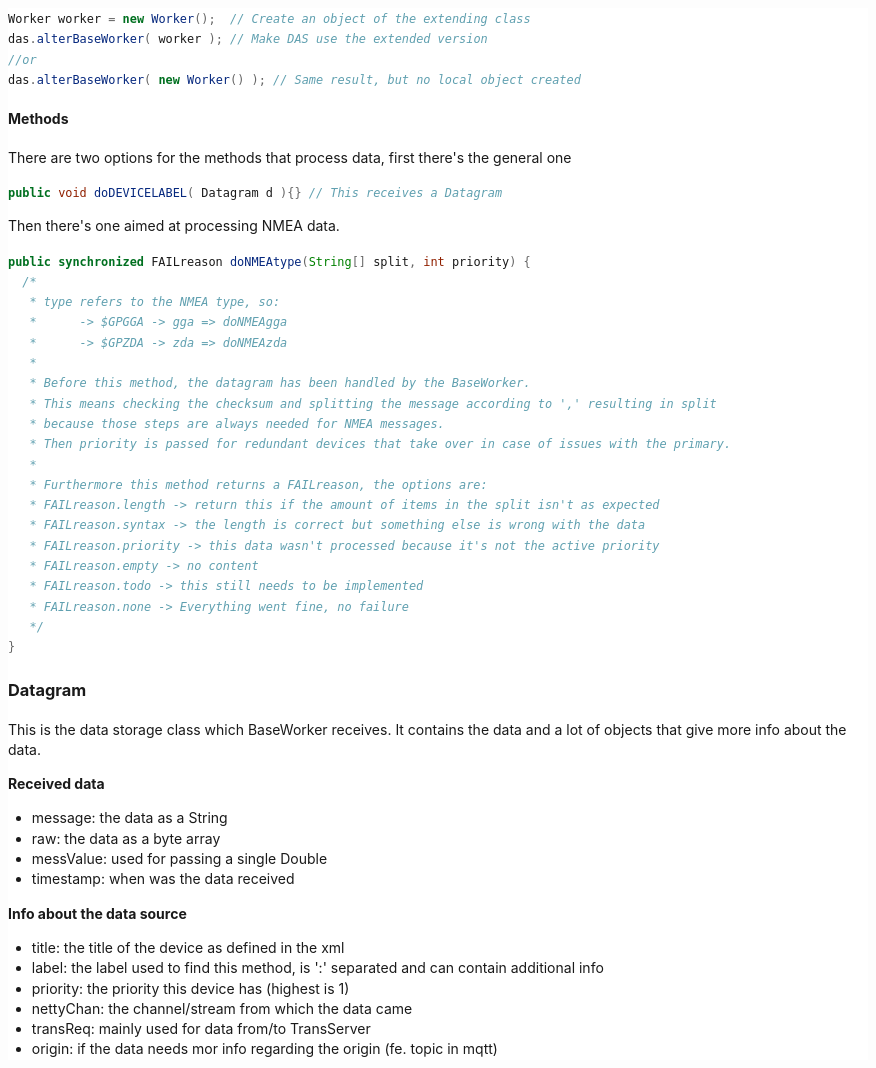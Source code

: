 ```java
Worker worker = new Worker();  // Create an object of the extending class
das.alterBaseWorker( worker ); // Make DAS use the extended version 
//or
das.alterBaseWorker( new Worker() ); // Same result, but no local object created
```

#### Methods

There are two options for the methods that process data, first there's the general one 
```java
public void doDEVICELABEL( Datagram d ){} // This receives a Datagram
```
Then there's one aimed at processing NMEA data.
```java
public synchronized FAILreason doNMEAtype(String[] split, int priority) {
  /* 
   * type refers to the NMEA type, so:
   *      -> $GPGGA -> gga => doNMEAgga 
   *      -> $GPZDA -> zda => doNMEAzda 
   * 
   * Before this method, the datagram has been handled by the BaseWorker.
   * This means checking the checksum and splitting the message according to ',' resulting in split
   * because those steps are always needed for NMEA messages.
   * Then priority is passed for redundant devices that take over in case of issues with the primary.
   * 
   * Furthermore this method returns a FAILreason, the options are:
   * FAILreason.length -> return this if the amount of items in the split isn't as expected
   * FAILreason.syntax -> the length is correct but something else is wrong with the data
   * FAILreason.priority -> this data wasn't processed because it's not the active priority
   * FAILreason.empty -> no content 
   * FAILreason.todo -> this still needs to be implemented
   * FAILreason.none -> Everything went fine, no failure
   */
}
```
<div class="page"/>

### Datagram

This is the data storage class which BaseWorker receives. It contains the data and a lot of objects that give more info about the data.

**Received data**
* message: the data as a String
* raw: the data as a byte array
* messValue: used for passing a single Double
* timestamp: when was the data received

**Info about the data source**
* title: the title of the device as defined in the xml
* label: the label used to find this method, is ':' separated and can contain additional info
* priority: the priority this device has (highest is 1)
* nettyChan: the channel/stream from which the data came
* transReq: mainly used for data from/to TransServer
* origin: if the data needs mor info regarding the origin (fe. topic in mqtt)

